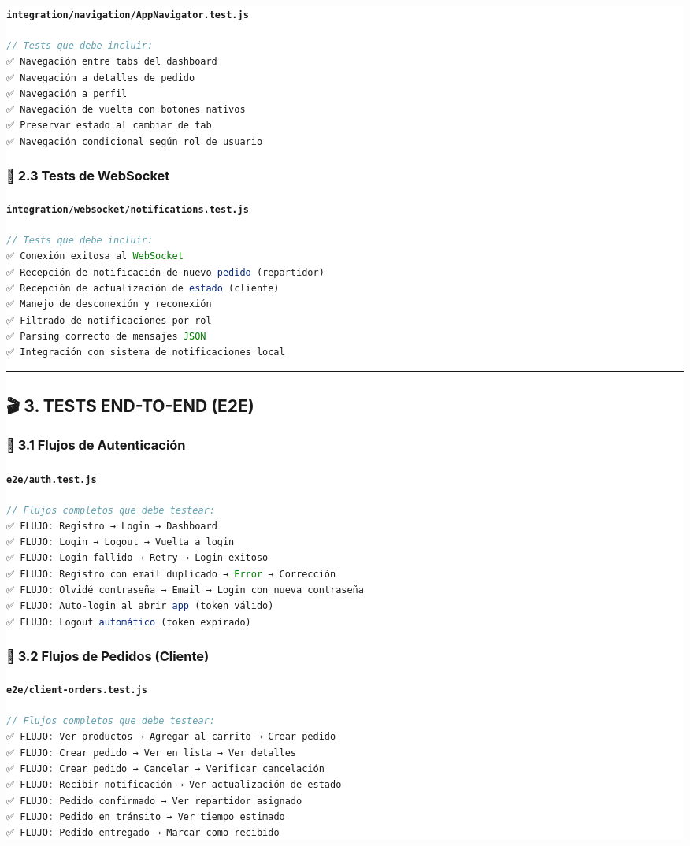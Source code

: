 #### `integration/navigation/AppNavigator.test.js`
```javascript
// Tests que debe incluir:
✅ Navegación entre tabs del dashboard
✅ Navegación a detalles de pedido
✅ Navegación a perfil
✅ Navegación de vuelta con botones nativos
✅ Preservar estado al cambiar de tab
✅ Navegación condicional según rol de usuario
```

### 🔌 **2.3 Tests de WebSocket**

#### `integration/websocket/notifications.test.js`
```javascript
// Tests que debe incluir:
✅ Conexión exitosa al WebSocket
✅ Recepción de notificación de nuevo pedido (repartidor)
✅ Recepción de actualización de estado (cliente)
✅ Manejo de desconexión y reconexión
✅ Filtrado de notificaciones por rol
✅ Parsing correcto de mensajes JSON
✅ Integración con sistema de notificaciones local
```

---

## 🎬 **3. TESTS END-TO-END (E2E)**

### 🔐 **3.1 Flujos de Autenticación**

#### `e2e/auth.test.js`
```javascript
// Flujos completos que debe testear:
✅ FLUJO: Registro → Login → Dashboard
✅ FLUJO: Login → Logout → Vuelta a login
✅ FLUJO: Login fallido → Retry → Login exitoso
✅ FLUJO: Registro con email duplicado → Error → Corrección
✅ FLUJO: Olvidé contraseña → Email → Login con nueva contraseña
✅ FLUJO: Auto-login al abrir app (token válido)
✅ FLUJO: Logout automático (token expirado)
```

### 📱 **3.2 Flujos de Pedidos (Cliente)**

#### `e2e/client-orders.test.js`
```javascript
// Flujos completos que debe testear:
✅ FLUJO: Ver productos → Agregar al carrito → Crear pedido
✅ FLUJO: Crear pedido → Ver en lista → Ver detalles
✅ FLUJO: Crear pedido → Cancelar → Verificar cancelación
✅ FLUJO: Recibir notificación → Ver actualización de estado
✅ FLUJO: Pedido confirmado → Ver repartidor asignado
✅ FLUJO: Pedido en tránsito → Ver tiempo estimado
✅ FLUJO: Pedido entregado → Marcar como recibido
```
